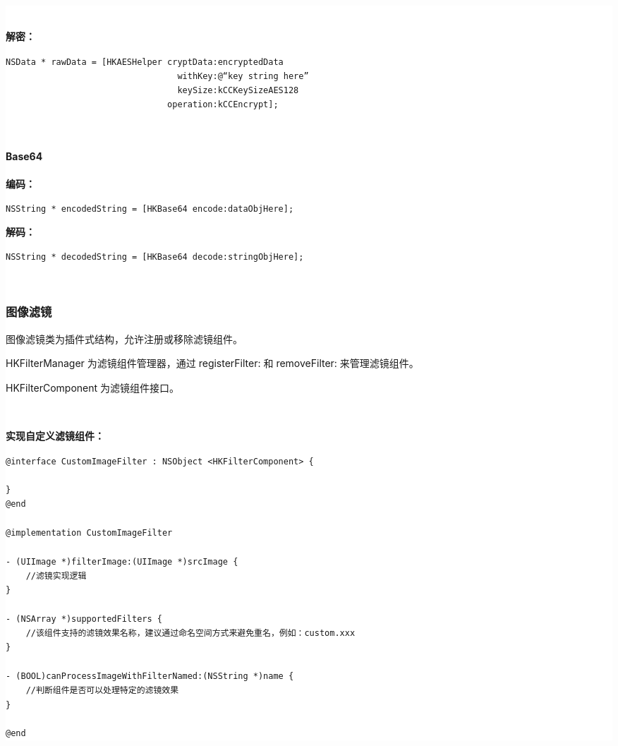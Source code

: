  

**解密：**

~~~~~~~~~~~~~~~~~~~~~~~~~~~~~~~~~~~~~~~~~~~~~~~~~~~~~~~~~~~~~~~~~~~~~~~~~~~~~~~~
NSData * rawData = [HKAESHelper cryptData:encryptedData 
                                  withKey:@“key string here” 
                                  keySize:kCCKeySizeAES128
                                operation:kCCEncrypt];
~~~~~~~~~~~~~~~~~~~~~~~~~~~~~~~~~~~~~~~~~~~~~~~~~~~~~~~~~~~~~~~~~~~~~~~~~~~~~~~~

 

#### Base64

**编码：**

~~~~~~~~~~~~~~~~~~~~~~~~~~~~~~~~~~~~~~~~~~~~~~~~~~~~~~~~~~~~~~~~~~~~~~~~~~~~~~~~
NSString * encodedString = [HKBase64 encode:dataObjHere];
~~~~~~~~~~~~~~~~~~~~~~~~~~~~~~~~~~~~~~~~~~~~~~~~~~~~~~~~~~~~~~~~~~~~~~~~~~~~~~~~

**解码：**

~~~~~~~~~~~~~~~~~~~~~~~~~~~~~~~~~~~~~~~~~~~~~~~~~~~~~~~~~~~~~~~~~~~~~~~~~~~~~~~~
NSString * decodedString = [HKBase64 decode:stringObjHere];
~~~~~~~~~~~~~~~~~~~~~~~~~~~~~~~~~~~~~~~~~~~~~~~~~~~~~~~~~~~~~~~~~~~~~~~~~~~~~~~~

 

### 图像滤镜

图像滤镜类为插件式结构，允许注册或移除滤镜组件。

HKFilterManager 为滤镜组件管理器，通过 registerFilter: 和 removeFilter:
来管理滤镜组件。

HKFilterComponent 为滤镜组件接口。

 

**实现自定义滤镜组件：**

~~~~~~~~~~~~~~~~~~~~~~~~~~~~~~~~~~~~~~~~~~~~~~~~~~~~~~~~~~~~~~~~~~~~~~~~~~~~~~~~
@interface CustomImageFilter : NSObject <HKFilterComponent> {

}
@end

@implementation CustomImageFilter

- (UIImage *)filterImage:(UIImage *)srcImage {
    //滤镜实现逻辑
}

- (NSArray *)supportedFilters { 
    //该组件支持的滤镜效果名称，建议通过命名空间方式来避免重名，例如：custom.xxx
}

- (BOOL)canProcessImageWithFilterNamed:(NSString *)name {
    //判断组件是否可以处理特定的滤镜效果
}

@end
~~~~~~~~~~~~~~~~~~~~~~~~~~~~~~~~~~~~~~~~~~~~~~~~~~~~~~~~~~~~~~~~~~~~~~~~~~~~~~~~
